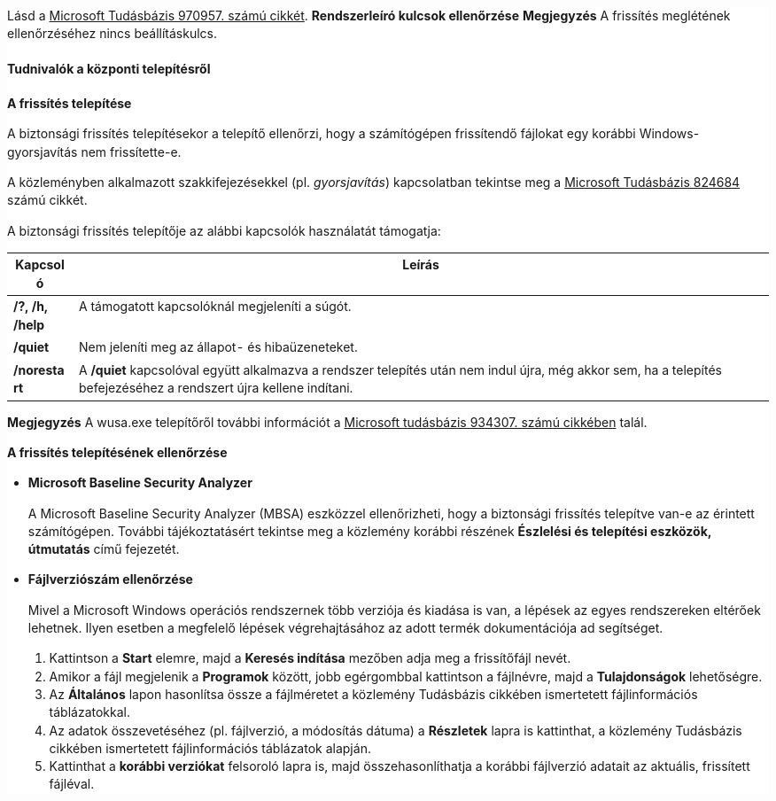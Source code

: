 <td style="border:1px solid black;">Lásd a <a href="http://support.microsoft.com/kb/970957/hu">Microsoft Tudásbázis 970957. számú cikkét</a>.</td>
</tr>  
<tr class="odd">
<td style="border:1px solid black;"><strong>Rendszerleíró kulcsok ellenőrzése</strong></td>
<td style="border:1px solid black;"><strong>Megjegyzés</strong> A frissítés meglétének ellenőrzéséhez nincs beállításkulcs.</td>
</tr>  
</tbody>  
</table>
  
#### Tudnivalók a központi telepítésről
  
**A frissítés telepítése**
  
A biztonsági frissítés telepítésekor a telepítő ellenőrzi, hogy a számítógépen frissítendő fájlokat egy korábbi Windows-gyorsjavítás nem frissítette-e.
  
A közleményben alkalmazott szakkifejezésekkel (pl. *gyorsjavítás*) kapcsolatban tekintse meg a [Microsoft Tudásbázis 824684](http://support.microsoft.com/kb/824684/hu) számú cikkét.
  
A biztonsági frissítés telepítője az alábbi kapcsolók használatát támogatja:
  
| Kapcsoló          | Leírás                                                                                                                                                              |  
|-------------------|---------------------------------------------------------------------------------------------------------------------------------------------------------------------|  
| **/?, /h, /help** | A támogatott kapcsolóknál megjeleníti a súgót.                                                                                                                      |  
| **/quiet**        | Nem jeleníti meg az állapot- és hibaüzeneteket.                                                                                                                     |  
| **/norestart**    | A **/quiet** kapcsolóval együtt alkalmazva a rendszer telepítés után nem indul újra, még akkor sem, ha a telepítés befejezéséhez a rendszert újra kellene indítani. |
  
**Megjegyzés** A wusa.exe telepítőről további információt a [Microsoft tudásbázis 934307. számú cikkében](http://support.microsoft.com/kb/934307/hu) talál.
  
**A frissítés telepítésének ellenőrzése**
  
-   **Microsoft Baseline Security Analyzer**
  
    A Microsoft Baseline Security Analyzer (MBSA) eszközzel ellenőrizheti, hogy a biztonsági frissítés telepítve van-e az érintett számítógépen. További tájékoztatásért tekintse meg a közlemény korábbi részének **Észlelési és telepítési eszközök, útmutatás** című fejezetét.
  
-   **Fájlverziószám ellenőrzése**
  
    Mivel a Microsoft Windows operációs rendszernek több verziója és kiadása is van, a lépések az egyes rendszereken eltérőek lehetnek. Ilyen esetben a megfelelő lépések végrehajtásához az adott termék dokumentációja ad segítséget.
  
    1.  Kattintson a **Start** elemre, majd a **Keresés indítása** mezőben adja meg a frissítőfájl nevét.  
    2.  Amikor a fájl megjelenik a **Programok** között, jobb egérgombbal kattintson a fájlnévre, majd a **Tulajdonságok** lehetőségre.  
    3.  Az **Általános** lapon hasonlítsa össze a fájlméretet a közlemény Tudásbázis cikkében ismertetett fájlinformációs táblázatokkal.  
    4.  Az adatok összevetéséhez (pl. fájlverzió, a módosítás dátuma) a **Részletek** lapra is kattinthat, a közlemény Tudásbázis cikkében ismertetett fájlinformációs táblázatok alapján.  
    5.  Kattinthat a **korábbi verziókat** felsoroló lapra is, majd összehasonlíthatja a korábbi fájlverzió adatait az aktuális, frissített fájléval.
  
